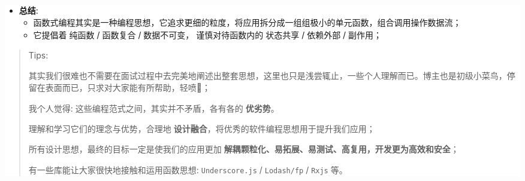 - **总结**: 
  - 函数式编程其实是一种编程思想，它追求更细的粒度，将应用拆分成一组组极小的单元函数，组合调用操作数据流；
  - 它提倡着 纯函数 / 函数复合 / 数据不可变， 谨慎对待函数内的 状态共享 / 依赖外部 / 副作用；

> Tips:
> 
> 其实我们很难也不需要在面试过程中去完美地阐述出整套思想，这里也只是浅尝辄止，一些个人理解而已。博主也是初级小菜鸟，停留在表面而已，只求对大家能有所帮助，轻喷🤣；
> 
> 我个人觉得: 这些编程范式之间，其实并不矛盾，各有各的 **优劣势**。
> 
> 理解和学习它们的理念与优势，合理地 **设计融合**，将优秀的软件编程思想用于提升我们应用；
> 
> 所有设计思想，最终的目标一定是使我们的应用更加 **解耦颗粒化、易拓展、易测试、高复用，开发更为高效和安全**；
> 
> 有一些库能让大家很快地接触和运用函数思想: `Underscore.js` / `Lodash/fp` / `Rxjs` 等。
